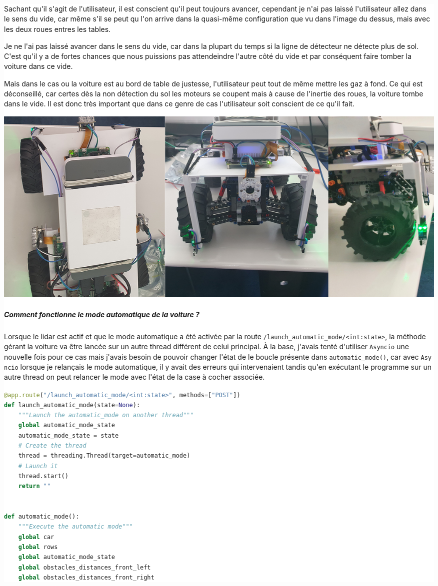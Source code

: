 Sachant qu'il s'agit de l'utilisateur, il est conscient qu'il peut toujours avancer, cependant je n'ai pas laissé l'utilisateur allez dans le sens du vide, car même s'il se peut qu l'on arrive dans la quasi-même configuration que vu dans l'image du dessus, mais avec les deux roues entres les tables. 

Je ne l'ai pas laissé avancer dans le sens du vide, car dans la plupart du temps si la ligne de détecteur ne détecte plus de sol. C'est qu'il y a de fortes chances que nous puissions pas attendeindre l'autre côté du vide et par conséquent faire tomber la voiture dans ce vide.

Mais dans le cas ou la voiture est au bord de table de justesse, l'utilisateur peut tout de même mettre les gaz à fond. Ce qui est déconseillé, car certes dès la non détection du sol les moteurs se coupent mais à cause de l'inertie des roues, la voiture tombe dans le vide. Il est donc très important que dans ce genre de cas l'utilisateur soit conscient de ce qu'il fait.

![Voiture au bord de table](./images/voiture/voiture_bord_de_table_extreme.png "Voiture au bord de table")

##### Comment fonctionne le mode automatique de la voiture ?

Lorsque le lidar est actif et que le mode automatique a été activée par la route `/launch_automatic_mode/<int:state>`, la méthode gérant la voiture va être lancée sur un autre thread différent de celui principal. À la base, j'avais tenté d'utiliser `Asyncio` une nouvelle fois pour ce cas mais j'avais besoin de pouvoir changer l'état de le boucle présente dans `automatic_mode()`, car avec `Asyncio` lorsque je relançais le mode automatique, il y avait des erreurs qui intervenaient tandis qu'en exécutant le programme sur un autre thread on peut relancer le mode avec l'état de la case à cocher associée.

```python
@app.route("/launch_automatic_mode/<int:state>", methods=["POST"])
def launch_automatic_mode(state=None):
    """Launch the automatic_mode on another thread"""
    global automatic_mode_state
    automatic_mode_state = state
    # Create the thread
    thread = threading.Thread(target=automatic_mode)
    # Launch it
    thread.start()
    return ""


def automatic_mode():
    """Execute the automatic mode"""
    global car
    global rows
    global automatic_mode_state
    global obstacles_distances_front_left
    global obstacles_distances_front_right
```